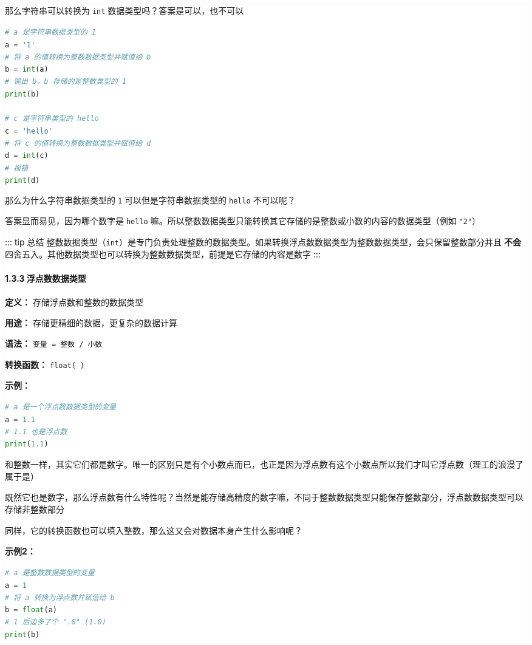那么字符串可以转换为 `int` 数据类型吗？答案是可以，也不可以

```python
# a 是字符串数据类型的 1
a = '1'
# 将 a 的值转换为整数数据类型并赋值给 b
b = int(a)
# 输出 b，b 存储的是整数类型的 1
print(b)

# c 是字符串类型的 hello
c = 'hello'
# 将 c 的值转换为整数数据类型并赋值给 d
d = int(c)
# 报错
print(d)
```
那么为什么字符串数据类型的 `1` 可以但是字符串数据类型的 `hello` 不可以呢？

答案显而易见，因为哪个数字是 `hello` 嘛。所以整数数据类型只能转换其它存储的是整数或小数的内容的数据类型（例如 `"2"`）

::: tip 总结
整数数据类型（`int`）是专门负责处理整数的数据类型。如果转换浮点数数据类型为整数数据类型，会只保留整数部分并且 **不会** 四舍五入。其他数据类型也可以转换为整数数据类型，前提是它存储的内容是数字
:::

#### 1.3.3  浮点数数据类型

**定义：** 存储浮点数和整数的数据类型

**用途：** 存储更精细的数据，更复杂的数据计算

**语法：** `变量 = 整数 / 小数`

**转换函数：** `float( )`

**示例：**

```python
# a 是一个浮点数数据类型的变量
a = 1.1
# 1.1 也是浮点数
print(1.1)
```

和整数一样，其实它们都是数字。唯一的区别只是有个小数点而已，也正是因为浮点数有这个小数点所以我们才叫它浮点数（理工的浪漫了属于是）

既然它也是数字，那么浮点数有什么特性呢？当然是能存储高精度的数字嘛，不同于整数数据类型只能保存整数部分，浮点数数据类型可以存储非整数部分

同样，它的转换函数也可以填入整数，那么这又会对数据本身产生什么影响呢？

**示例2：**

```python
# a 是整数数据类型的变量
a = 1
# 将 a 转换为浮点数并赋值给 b
b = float(a)
# 1 后边多了个 ".0" (1.0)
print(b)
```

